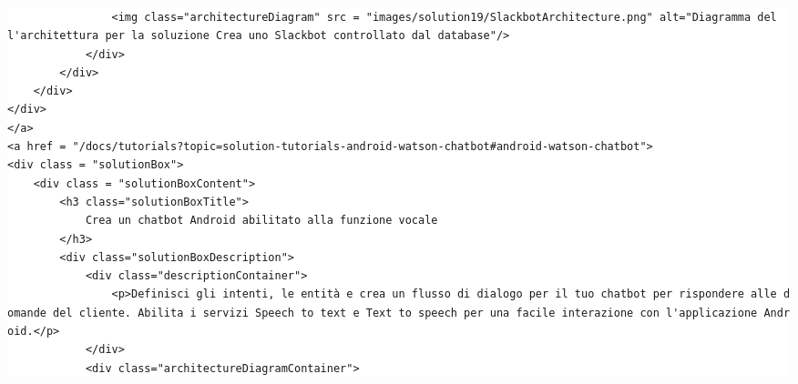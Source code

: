                     <img class="architectureDiagram" src = "images/solution19/SlackbotArchitecture.png" alt="Diagramma dell'architettura per la soluzione Crea uno Slackbot controllato dal database"/>
                </div>
            </div>
        </div>
    </div>
    </a>
    <a href = "/docs/tutorials?topic=solution-tutorials-android-watson-chatbot#android-watson-chatbot">
    <div class = "solutionBox">
        <div class = "solutionBoxContent">
            <h3 class="solutionBoxTitle">
                Crea un chatbot Android abilitato alla funzione vocale
            </h3>
            <div class="solutionBoxDescription">
                <div class="descriptionContainer">
                    <p>Definisci gli intenti, le entità e crea un flusso di dialogo per il tuo chatbot per rispondere alle domande del cliente. Abilita i servizi Speech to text e Text to speech per una facile interazione con l'applicazione Android.</p>
                </div>
                <div class="architectureDiagramContainer">